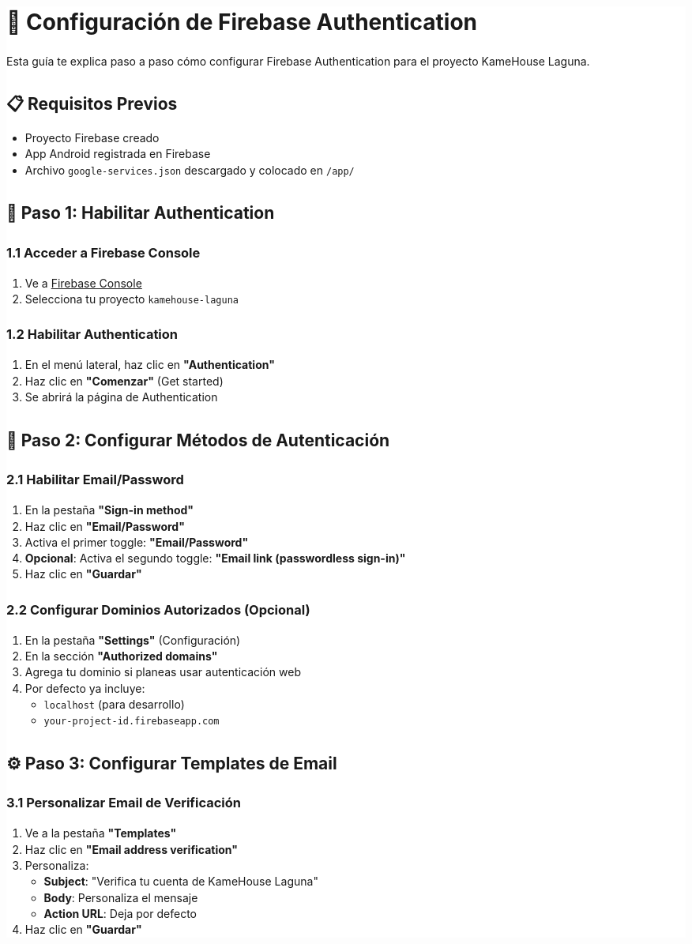 # 🔐 Configuración de Firebase Authentication

Esta guía te explica paso a paso cómo configurar Firebase Authentication para el proyecto KameHouse Laguna.

## 📋 Requisitos Previos

- Proyecto Firebase creado
- App Android registrada en Firebase
- Archivo `google-services.json` descargado y colocado en `/app/`

## 🚀 Paso 1: Habilitar Authentication

### 1.1 Acceder a Firebase Console
1. Ve a [Firebase Console](https://console.firebase.google.com/)
2. Selecciona tu proyecto `kamehouse-laguna`

### 1.2 Habilitar Authentication
1. En el menú lateral, haz clic en **"Authentication"**
2. Haz clic en **"Comenzar"** (Get started)
3. Se abrirá la página de Authentication

## 🔧 Paso 2: Configurar Métodos de Autenticación

### 2.1 Habilitar Email/Password
1. En la pestaña **"Sign-in method"**
2. Haz clic en **"Email/Password"**
3. Activa el primer toggle: **"Email/Password"**
4. **Opcional**: Activa el segundo toggle: **"Email link (passwordless sign-in)"**
5. Haz clic en **"Guardar"**

### 2.2 Configurar Dominios Autorizados (Opcional)
1. En la pestaña **"Settings"** (Configuración)
2. En la sección **"Authorized domains"**
3. Agrega tu dominio si planeas usar autenticación web
4. Por defecto ya incluye:
   - `localhost` (para desarrollo)
   - `your-project-id.firebaseapp.com`

## ⚙️ Paso 3: Configurar Templates de Email

### 3.1 Personalizar Email de Verificación
1. Ve a la pestaña **"Templates"**
2. Haz clic en **"Email address verification"**
3. Personaliza:
   - **Subject**: "Verifica tu cuenta de KameHouse Laguna"
   - **Body**: Personaliza el mensaje
   - **Action URL**: Deja por defecto
4. Haz clic en **"Guardar"**
